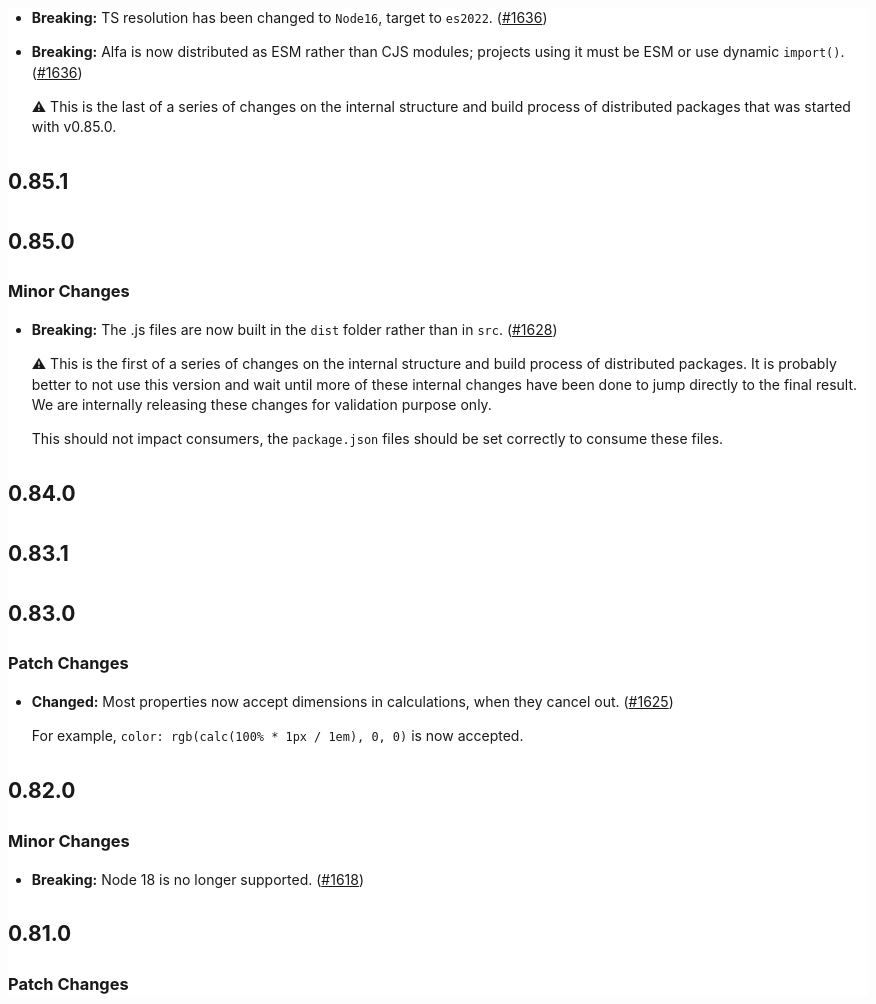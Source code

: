 - **Breaking:** TS resolution has been changed to `Node16`, target to `es2022`. ([#1636](https://github.com/Siteimprove/alfa/pull/1636))

- **Breaking:** Alfa is now distributed as ESM rather than CJS modules; projects using it must be ESM or use dynamic `import()`. ([#1636](https://github.com/Siteimprove/alfa/pull/1636))

  ⚠️ This is the last of a series of changes on the internal structure and build process of distributed packages that was started with v0.85.0.

## 0.85.1

## 0.85.0

### Minor Changes

- **Breaking:** The .js files are now built in the `dist` folder rather than in `src`. ([#1628](https://github.com/Siteimprove/alfa/pull/1628))

  ⚠️ This is the first of a series of changes on the internal structure and build process of distributed packages. It is probably better to not use this version and wait until more of these internal changes have been done to jump directly to the final result. We are internally releasing these changes for validation purpose only.

  This should not impact consumers, the `package.json` files should be set correctly to consume these files.

## 0.84.0

## 0.83.1

## 0.83.0

### Patch Changes

- **Changed:** Most properties now accept dimensions in calculations, when they cancel out. ([#1625](https://github.com/Siteimprove/alfa/pull/1625))

  For example, `color: rgb(calc(100% * 1px / 1em), 0, 0)` is now accepted.

## 0.82.0

### Minor Changes

- **Breaking:** Node 18 is no longer supported. ([#1618](https://github.com/Siteimprove/alfa/pull/1618))

## 0.81.0

### Patch Changes
